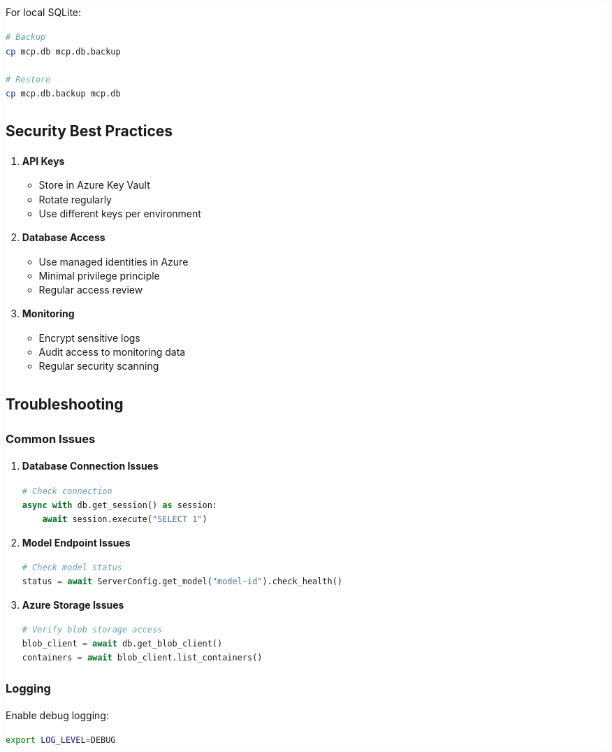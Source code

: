 For local SQLite:
```bash
# Backup
cp mcp.db mcp.db.backup

# Restore
cp mcp.db.backup mcp.db
```

## Security Best Practices

1. **API Keys**
   - Store in Azure Key Vault
   - Rotate regularly
   - Use different keys per environment

2. **Database Access**
   - Use managed identities in Azure
   - Minimal privilege principle
   - Regular access review

3. **Monitoring**
   - Encrypt sensitive logs
   - Audit access to monitoring data
   - Regular security scanning

## Troubleshooting

### Common Issues

1. **Database Connection Issues**
   ```python
   # Check connection
   async with db.get_session() as session:
       await session.execute("SELECT 1")
   ```

2. **Model Endpoint Issues**
   ```python
   # Check model status
   status = await ServerConfig.get_model("model-id").check_health()
   ```

3. **Azure Storage Issues**
   ```python
   # Verify blob storage access
   blob_client = await db.get_blob_client()
   containers = await blob_client.list_containers()
   ```

### Logging

Enable debug logging:
```bash
export LOG_LEVEL=DEBUG
```
